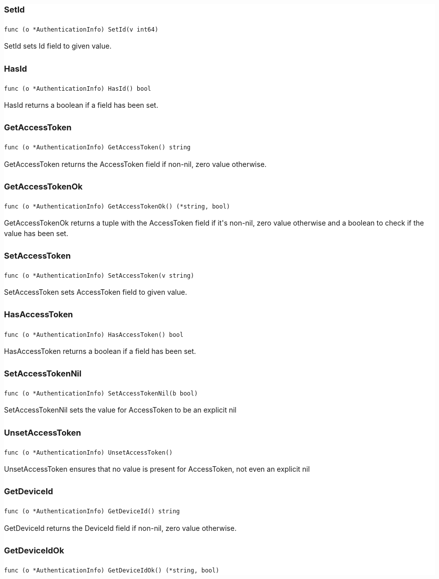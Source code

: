 ### SetId

`func (o *AuthenticationInfo) SetId(v int64)`

SetId sets Id field to given value.

### HasId

`func (o *AuthenticationInfo) HasId() bool`

HasId returns a boolean if a field has been set.

### GetAccessToken

`func (o *AuthenticationInfo) GetAccessToken() string`

GetAccessToken returns the AccessToken field if non-nil, zero value otherwise.

### GetAccessTokenOk

`func (o *AuthenticationInfo) GetAccessTokenOk() (*string, bool)`

GetAccessTokenOk returns a tuple with the AccessToken field if it's non-nil, zero value otherwise
and a boolean to check if the value has been set.

### SetAccessToken

`func (o *AuthenticationInfo) SetAccessToken(v string)`

SetAccessToken sets AccessToken field to given value.

### HasAccessToken

`func (o *AuthenticationInfo) HasAccessToken() bool`

HasAccessToken returns a boolean if a field has been set.

### SetAccessTokenNil

`func (o *AuthenticationInfo) SetAccessTokenNil(b bool)`

 SetAccessTokenNil sets the value for AccessToken to be an explicit nil

### UnsetAccessToken
`func (o *AuthenticationInfo) UnsetAccessToken()`

UnsetAccessToken ensures that no value is present for AccessToken, not even an explicit nil
### GetDeviceId

`func (o *AuthenticationInfo) GetDeviceId() string`

GetDeviceId returns the DeviceId field if non-nil, zero value otherwise.

### GetDeviceIdOk

`func (o *AuthenticationInfo) GetDeviceIdOk() (*string, bool)`
